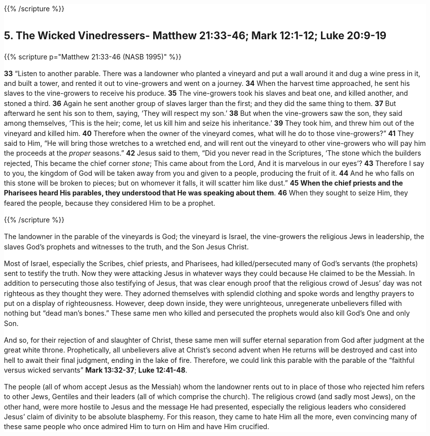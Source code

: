 {{% /scripture %}}   



## **5. The Wicked Vinedressers- Matthew 21:33-46; Mark 12:1-12; Luke 20:9-19** 

{{% scripture p="Matthew 21:33-46 (NASB 1995)" %}} 

**33** “Listen to another parable. There was a landowner who planted a vineyard and put a wall around it and dug a wine press in it, and built a tower, and rented it out to vine-growers and went on a journey. **34** When the harvest time approached, he sent his slaves to the vine-growers to receive his produce. **35** The vine-growers took his slaves and beat one, and killed another, and stoned a third. **36** Again he sent another group of slaves larger than the first; and they did the same thing to them. **37** But afterward he sent his son to them, saying, ‘They will respect my son.’ **38** But when the vine-growers saw the son, they said among themselves, ‘This is the heir; come, let us kill him and seize his inheritance.’ **39** They took him, and threw him out of the vineyard and killed him. **40** Therefore when the owner of the vineyard comes, what will he do to those vine-growers?” **41** They said to Him, “He will bring those wretches to a wretched end, and will rent out the vineyard to other vine-growers who will pay him the proceeds at the *proper* seasons.” **42** Jesus said to them, “Did you never read in the Scriptures, ‘The stone which the builders rejected, This became the chief corner *stone*; This came about from the Lord, And it is marvelous in our eyes’? **43** Therefore I say to you, the kingdom of God will be taken away from you and given to a people, producing the fruit of it. **44** And he who falls on this stone will be broken to pieces; but on whomever it falls, it will scatter him like dust.” **45 When the chief priests and the Pharisees heard His parables, they understood that He was speaking about them**. **46** When they sought to seize Him, they feared the people, because they considered Him to be a prophet.                                   

{{% /scripture %}}   

The landowner in the parable of the vineyards is God; the vineyard is Israel, the vine-growers the religious Jews in leadership, the slaves God’s prophets and witnesses to the truth, and the Son Jesus Christ.

Most of Israel, especially the Scribes, chief priests, and Pharisees, had killed/persecuted many of God’s servants (the prophets) sent to testify the truth. Now they were attacking Jesus in whatever ways they could because He claimed to be the Messiah. In addition to persecuting those also testifying of Jesus, that was clear enough proof that the religious crowd of Jesus’ day was not righteous as they thought they were. They adorned themselves with splendid clothing and spoke words and lengthy prayers to put on a display of righteousness. However, deep down inside, they were unrighteous, unregenerate unbelievers filled with nothing but “dead man’s bones.” These same men who killed and persecuted the prophets would also kill God’s One and only Son. 

And so, for their rejection of and slaughter of Christ, these same men will suffer eternal separation from God after judgment at the great white throne. Prophetically, all unbelievers alive at Christ’s second advent when He returns will be destroyed and cast into hell to await their final judgment, ending in the lake of fire. Therefore, we could link this parable with the parable of the “faithful versus wicked servants” **Mark 13:32-37**; **Luke 12:41-48**. 

The people (all of whom accept Jesus as the Messiah) whom the landowner rents out to in place of those who rejected him refers to other Jews, Gentiles and their leaders (all of which comprise the church). The religious crowd (and sadly most Jews), on the other hand, were more hostile to Jesus and the message He had presented, especially the religious leaders who considered Jesus’ claim of divinity to be absolute blasphemy. For this reason, they came to hate Him all the more, even convincing many of these same people who once admired Him to turn on Him and have Him crucified. 
